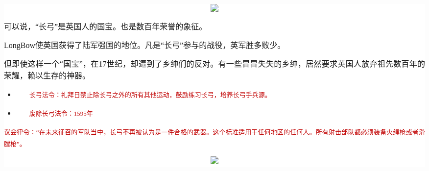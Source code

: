 <p style="white-space: normal;text-align: center;">
<img class="" data-backh="345" data-backw="558" data-before-oversubscription-url="https://mmbiz.qpic.cn/mmbiz_jpg/Ok4hZ0tV6r4qhQDKfMhtJoBQHpg9zymPdPWjrsyuOnY046xzam4jahLk9gOM3URW8ickPgwImrlotoBoKZyriadw/640?wx_fmt=jpeg" data-copyright="0" data-ratio="0.6184364060676779" data-s="300,640" data-src="" data-type="jpeg" data-w="857" src="{{ '/img/Ok4hZ0tV6r4qhQDKfMhtJoBQHpg9zymPdPWjrsyuOnY046xzam4jahLk9gOM3URW8ickPgwImrlotoBoKZyriadw.jpeg' | prepend: site.img | replace: '//','/' }}" style="width: 100%;height: auto;"/>
</p>
<p style="white-space: normal;text-align: justify;line-height: 24px;">
<span style="font-family: 楷体;font-size: 16px;">
          可以说，“长弓”是英国人的国宝。也是数百年荣誉的象征。
         </span>
</p>
<p style="white-space: normal;text-align: justify;line-height: 24px;">
<span style="font-family: 楷体;line-height: 24px;font-size: 16px;">
          LongBow使英国获得了陆军强国的地位。凡是“长弓”参与的战役，英军胜多败少。
         </span>
</p>
<p style="white-space: normal;text-align: justify;line-height: 24px;">
<span style="font-family: 楷体;line-height: 24px;font-size: 16px;">
</span>
</p>
<p style="white-space: normal;text-align: justify;line-height: 24px;">
<span style="font-family: 楷体;line-height: 24px;font-size: 16px;">
</span>
</p>
<p style="white-space: normal;text-align: justify;line-height: 24px;">
<span style="font-family: 楷体;line-height: 24px;font-size: 16px;">
          但即使这样一个“国宝”，在17世纪，却遭到了乡绅们的反对。有一些冒冒失失的乡绅，居然要求英国人放弃祖先数百年的荣耀，赖以生存的神器。
         </span>
</p>
<p style="white-space: normal;text-align: justify;line-height: 24px;">
<span style="font-family: 楷体;line-height: 24px;font-size: 16px;">
</span>
</p>
<ul class="list-paddingleft-2" style="">
<li>
<p style="margin-bottom: 10px;margin-left: 28px;text-align: justify;line-height: 24px;">
<span style="line-height: 19.5px;color: rgb(192, 0, 0);font-size: 13px;font-family: 宋体;">
            长弓法令：礼拜日禁止除长弓之外的所有其他运动，鼓励练习长弓，培养长弓手兵源。
           </span>
</p>
</li>
<li>
<p style="margin-left: 28px;text-align: justify;line-height: 24px;">
<span style="font-family: 宋体;line-height: 19.5px;color: rgb(192, 0, 0);font-size: 13px;">
            废除长弓法令：1595年
           </span>
</p>
</li>
</ul>
<p style="white-space: normal;text-align: justify;line-height: 24px;">
<span style="font-family: 宋体;line-height: 19.5px;color: rgb(192, 0, 0);font-size: 13px;">
</span>
</p>
<p style="white-space: normal;text-align: justify;line-height: 24px;">
<span style="font-family: 宋体;line-height: 19.5px;color: rgb(192, 0, 0);font-size: 13px;">
          议会律令：“在未来征召的军队当中，长弓不再被认为是一件合格的武器。这个标准适用于任何地区的任何人。所有射击部队都必须装备火绳枪或者滑膛枪”。
         </span>
</p>
<p style="white-space: normal;text-align: justify;line-height: 24px;">
<span style="font-family: 宋体;line-height: 19.5px;color: rgb(192, 0, 0);font-size: 13px;">
</span>
</p>
<p style="white-space: normal;text-align: center;">
<img class="" data-backh="448" data-backw="558" data-before-oversubscription-url="https://mmbiz.qpic.cn/mmbiz_jpg/Ok4hZ0tV6r4qhQDKfMhtJoBQHpg9zymPicV4RS2sh8aUVU93YZwEBWOUZKNnYLwttQA0LZiaZej1KX69NkhSlIdg/640?wx_fmt=jpeg" data-copyright="0" data-oversubscription-url="http://mmbiz.qpic.cn/mmbiz_jpg/ibkgib9IoiaJWlJzKFRGL8rdGcUUH1GFlxluyUuGnFIR4SZOIibMPULJG2wcGNQLR26ODZTAbXJ5yquCyo2Xvxp7KQ/0?wx_fmt=jpeg" data-ratio="0.802734375" data-s="300,640" data-src="" data-type="jpeg" data-w="512" src="{{ '/img/ibkgib9IoiaJWlJzKFRGL8rdGcUUH1GFlxluyUuGnFIR4SZOIibMPULJG2wcGNQLR26ODZTAbXJ5yquCyo2Xvxp7KQ.jpeg' | prepend: site.img | replace: '//','/' }}" style="width: 100%;height: auto;"/>
</p>